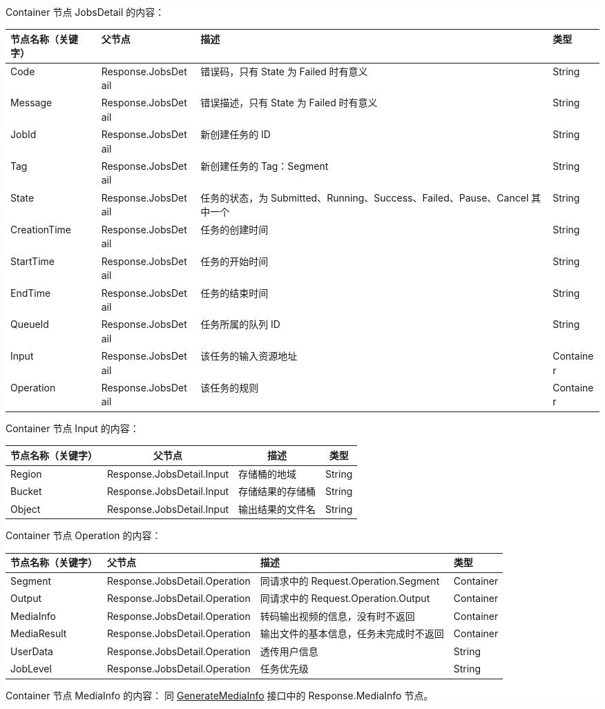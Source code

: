 <span id="jobsDetail"></span>
Container 节点 JobsDetail 的内容：

| 节点名称（关键字） | 父节点              | 描述                                                         | 类型      |
| :----------------- | :------------------ | :----------------------------------------------------------- | :-------- |
| Code               | Response.JobsDetail | 错误码，只有 State 为 Failed 时有意义                        | String    |
| Message            | Response.JobsDetail | 错误描述，只有 State 为 Failed 时有意义                      | String    |
| JobId              | Response.JobsDetail | 新创建任务的 ID                                              | String    |
| Tag                | Response.JobsDetail | 新创建任务的 Tag：Segment                                    | String    |
| State              | Response.JobsDetail | 任务的状态，为 Submitted、Running、Success、Failed、Pause、Cancel 其中一个 | String    |
| CreationTime       | Response.JobsDetail | 任务的创建时间                                               | String    |
| StartTime          | Response.JobsDetail | 任务的开始时间                                               | String    |
| EndTime            | Response.JobsDetail | 任务的结束时间                                               | String    |
| QueueId            | Response.JobsDetail | 任务所属的队列 ID                                            | String    |
| Input              | Response.JobsDetail | 该任务的输入资源地址                                         | Container |
| Operation          | Response.JobsDetail | 该任务的规则                                                 | Container |

Container 节点 Input 的内容：

| 节点名称（关键字） | 父节点                    | 描述             | 类型   |
| ------------------ | ------------------------- | ---------------- | ------ |
| Region             | Response.JobsDetail.Input | 存储桶的地域     | String |
| Bucket             | Response.JobsDetail.Input | 存储结果的存储桶 | String |
| Object             | Response.JobsDetail.Input | 输出结果的文件名 | String |

Container 节点 Operation 的内容：

| 节点名称（关键字） | 父节点                        | 描述                                   | 类型      |
| :----------------- | :---------------------------- | :------------------------------------- | :-------- |
| Segment            | Response.JobsDetail.Operation | 同请求中的 Request.Operation.Segment   | Container |
| Output             | Response.JobsDetail.Operation | 同请求中的 Request.Operation.Output    | Container |
| MediaInfo          | Response.JobsDetail.Operation | 转码输出视频的信息，没有时不返回       | Container |
| MediaResult        | Response.JobsDetail.Operation | 输出文件的基本信息，任务未完成时不返回 | Container |
| UserData           | Response.JobsDetail.Operation | 透传用户信息                           | String    |
| JobLevel           | Response.JobsDetail.Operation | 任务优先级                             | String    |

Container 节点 MediaInfo 的内容：
同 [GenerateMediaInfo](https://cloud.tencent.com/document/product/460/38935) 接口中的 Response.MediaInfo 节点。
